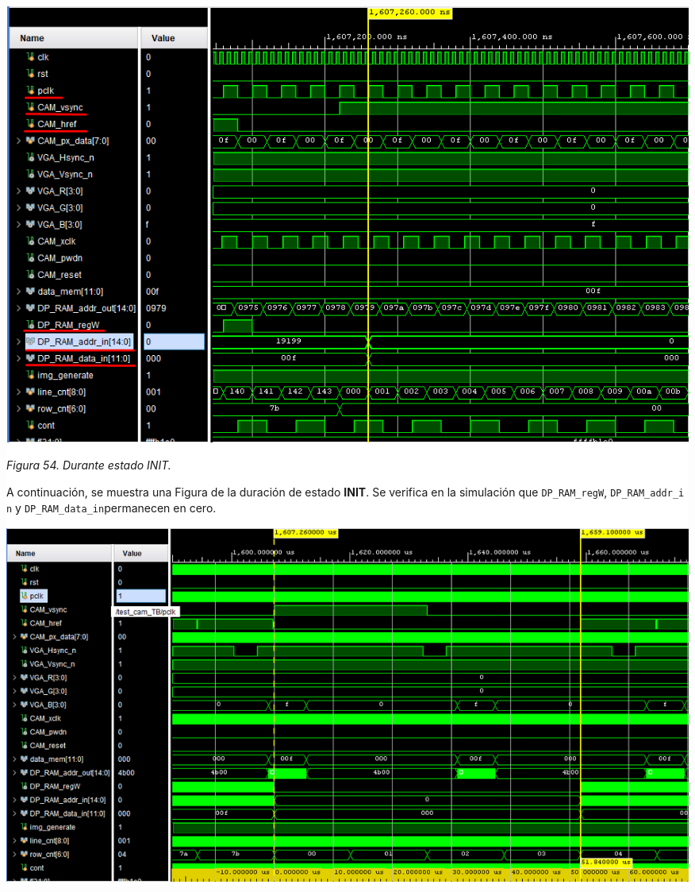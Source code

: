 ![exp_cam_read13](./figs/exp_cam_read13.png)

*Figura 54. Durante estado INIT.*


A continuación, se muestra una Figura de la duración de estado **INIT**. Se verifica en la simulación que `DP_RAM_regW`, `DP_RAM_addr_in` y `DP_RAM_data_in`permanecen en cero.

![exp_cam_read10](./figs/exp_cam_read10.png)
